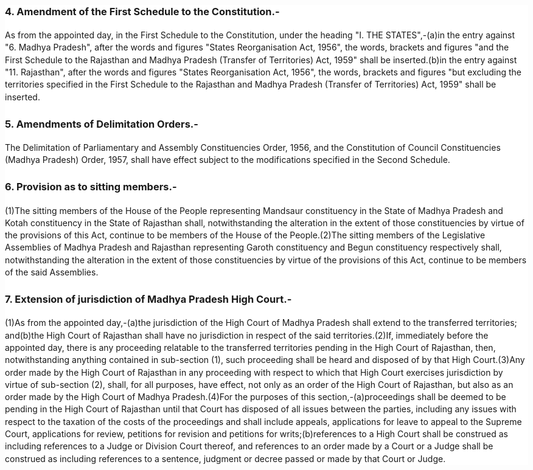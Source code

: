 ### 4. Amendment of the First Schedule to the Constitution.-

As from the appointed day, in the First Schedule to the Constitution, under
the heading "I. THE STATES",-(a)in the entry against "6. Madhya Pradesh",
after the words and figures "States Reorganisation Act, 1956", the words,
brackets and figures "and the First Schedule to the Rajasthan and Madhya
Pradesh (Transfer of Territories) Act, 1959" shall be inserted.(b)in the entry
against "11. Rajasthan", after the words and figures "States Reorganisation
Act, 1956", the words, brackets and figures "but excluding the territories
specified in the First Schedule to the Rajasthan and Madhya Pradesh (Transfer
of Territories) Act, 1959" shall be inserted.

### 5. Amendments of Delimitation Orders.-

The Delimitation of Parliamentary and Assembly Constituencies Order, 1956, and
the Constitution of Council Constituencies (Madhya Pradesh) Order, 1957, shall
have effect subject to the modifications specified in the Second Schedule.

### 6. Provision as to sitting members.-

(1)The sitting members of the House of the People representing Mandsaur
constituency in the State of Madhya Pradesh and Kotah constituency in the
State of Rajasthan shall, notwithstanding the alteration in the extent of
those constituencies by virtue of the provisions of this Act, continue to be
members of the House of the People.(2)The sitting members of the Legislative
Assemblies of Madhya Pradesh and Rajasthan representing Garoth constituency
and Begun constituency respectively shall, notwithstanding the alteration in
the extent of those constituencies by virtue of the provisions of this Act,
continue to be members of the said Assemblies.

### 7. Extension of jurisdiction of Madhya Pradesh High Court.-

(1)As from the appointed day,-(a)the jurisdiction of the High Court of Madhya
Pradesh shall extend to the transferred territories; and(b)the High Court of
Rajasthan shall have no jurisdiction in respect of the said territories.(2)If,
immediately before the appointed day, there is any proceeding relatable to the
transferred territories pending in the High Court of Rajasthan, then,
notwithstanding anything contained in sub-section (1), such proceeding shall
be heard and disposed of by that High Court.(3)Any order made by the High
Court of Rajasthan in any proceeding with respect to which that High Court
exercises jurisdiction by virtue of sub-section (2), shall, for all purposes,
have effect, not only as an order of the High Court of Rajasthan, but also as
an order made by the High Court of Madhya Pradesh.(4)For the purposes of this
section,-(a)proceedings shall be deemed to be pending in the High Court of
Rajasthan until that Court has disposed of all issues between the parties,
including any issues with respect to the taxation of the costs of the
proceedings and shall include appeals, applications for leave to appeal to the
Supreme Court, applications for review, petitions for revision and petitions
for writs;(b)references to a High Court shall be construed as including
references to a Judge or Division Court thereof, and references to an order
made by a Court or a Judge shall be construed as including references to a
sentence, judgment or decree passed or made by that Court or Judge.
